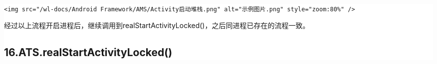     <img src="/wl-docs/Android Framework/AMS/Activity启动堆栈.png" alt="示例图片.png" style="zoom:80%" />
</div>
经过以上流程开启进程后，继续调用到realStartActivityLocked()，之后同进程已存在的流程一致。



## 16.ATS.realStartActivityLocked()
